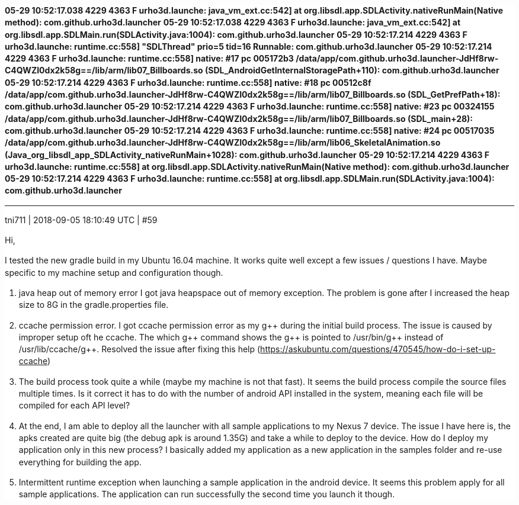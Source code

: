 **05-29 10:52:17.038  4229  4363 F urho3d.launche: java_vm_ext.cc:542]   at org.libsdl.app.SDLActivity.nativeRunMain(Native method): com.github.urho3d.launcher**
**05-29 10:52:17.038  4229  4363 F urho3d.launche: java_vm_ext.cc:542]   at org.libsdl.app.SDLMain.run(SDLActivity.java:1004): com.github.urho3d.launcher**
**05-29 10:52:17.214  4229  4363 F urho3d.launche: runtime.cc:558] "SDLThread" prio=5 tid=16 Runnable: com.github.urho3d.launcher**
**05-29 10:52:17.214  4229  4363 F urho3d.launche: runtime.cc:558]   native: #17 pc 005172b3  /data/app/com.github.urho3d.launcher-JdHf8rw-C4QWZI0dx2k58g==/lib/arm/lib07_Billboards.so (SDL_AndroidGetInternalStoragePath+110): com.github.urho3d.launcher**
**05-29 10:52:17.214  4229  4363 F urho3d.launche: runtime.cc:558]   native: #18 pc 00512c8f  /data/app/com.github.urho3d.launcher-JdHf8rw-C4QWZI0dx2k58g==/lib/arm/lib07_Billboards.so (SDL_GetPrefPath+18): com.github.urho3d.launcher**
**05-29 10:52:17.214  4229  4363 F urho3d.launche: runtime.cc:558]   native: #23 pc 00324155  /data/app/com.github.urho3d.launcher-JdHf8rw-C4QWZI0dx2k58g==/lib/arm/lib07_Billboards.so (SDL_main+28): com.github.urho3d.launcher**
**05-29 10:52:17.214  4229  4363 F urho3d.launche: runtime.cc:558]   native: #24 pc 00517035  /data/app/com.github.urho3d.launcher-JdHf8rw-C4QWZI0dx2k58g==/lib/arm/lib06_SkeletalAnimation.so (Java_org_libsdl_app_SDLActivity_nativeRunMain+1028): com.github.urho3d.launcher**
**05-29 10:52:17.214  4229  4363 F urho3d.launche: runtime.cc:558]   at org.libsdl.app.SDLActivity.nativeRunMain(Native method): com.github.urho3d.launcher**
**05-29 10:52:17.214  4229  4363 F urho3d.launche: runtime.cc:558]   at org.libsdl.app.SDLMain.run(SDLActivity.java:1004): com.github.urho3d.launcher**

-------------------------

tni711 | 2018-09-05 18:10:49 UTC | #59

Hi,

I tested the new gradle build in my Ubuntu 16.04 machine. It works quite well except a few issues / questions I have. Maybe specific to my machine setup and configuration though.

1. java heap out of memory error
I got java heapspace out of memory exception. The problem is gone after I increased the heap size to 8G in the gradle.properties file.

2. ccache permission error.
I got ccache permission error as my g++ during the initial build process. The issue is caused by improper setup oft he ccache. The which g++ command shows the g++ is pointed to /usr/bin/g++ instead of /usr/lib/ccache/g++. Resolved the issue after fixing this help (https://askubuntu.com/questions/470545/how-do-i-set-up-ccache)

2. The build process took quite a while (maybe my machine is not that fast). It seems the build process compile the source files multiple times. Is it correct it has to do with the number of android API installed in the system, meaning each file will be compiled for each API level?

3. At the end, I am able to deploy all the launcher with all sample applications to my Nexus 7 device. The issue I have here is, the apks created are quite big (the debug apk is around 1.35G)
and take a while to deploy to the device. 
How do I deploy my application only in this new process? I basically added my application as a new application in the samples folder and re-use everything for building the app.

4. Intermittent runtime exception when launching a sample application in the android device. It seems this problem apply for all sample applications. The application can run successfully the second time you launch it though.
